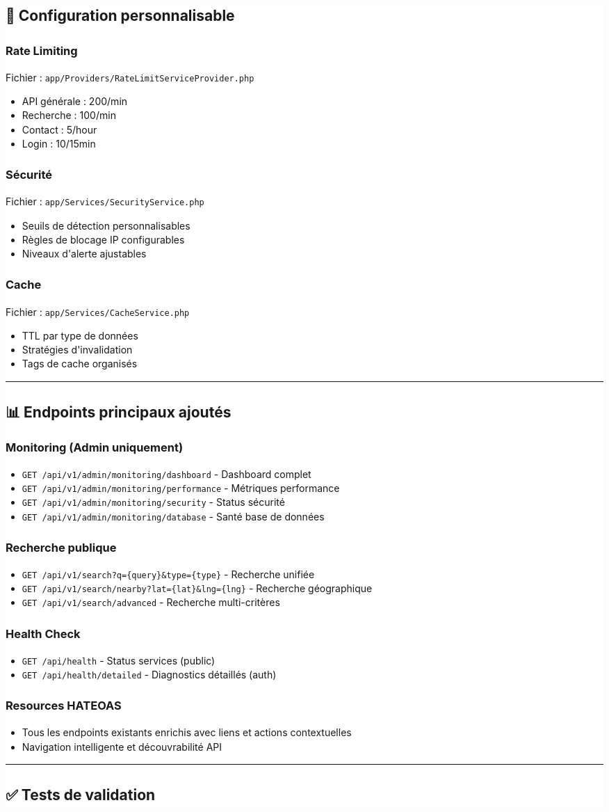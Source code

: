 ## 🔧 **Configuration personnalisable**

### Rate Limiting
Fichier : `app/Providers/RateLimitServiceProvider.php`
- API générale : 200/min
- Recherche : 100/min  
- Contact : 5/hour
- Login : 10/15min

### Sécurité
Fichier : `app/Services/SecurityService.php`
- Seuils de détection personnalisables
- Règles de blocage IP configurables
- Niveaux d'alerte ajustables

### Cache
Fichier : `app/Services/CacheService.php`
- TTL par type de données
- Stratégies d'invalidation
- Tags de cache organisés

---

## 📊 **Endpoints principaux ajoutés**

### Monitoring (Admin uniquement)
- `GET /api/v1/admin/monitoring/dashboard` - Dashboard complet
- `GET /api/v1/admin/monitoring/performance` - Métriques performance
- `GET /api/v1/admin/monitoring/security` - Status sécurité
- `GET /api/v1/admin/monitoring/database` - Santé base de données

### Recherche publique
- `GET /api/v1/search?q={query}&type={type}` - Recherche unifiée
- `GET /api/v1/search/nearby?lat={lat}&lng={lng}` - Recherche géographique
- `GET /api/v1/search/advanced` - Recherche multi-critères

### Health Check
- `GET /api/health` - Status services (public)
- `GET /api/health/detailed` - Diagnostics détaillés (auth)

### Resources HATEOAS
- Tous les endpoints existants enrichis avec liens et actions contextuelles
- Navigation intelligente et découvrabilité API

---

## ✅ **Tests de validation**
